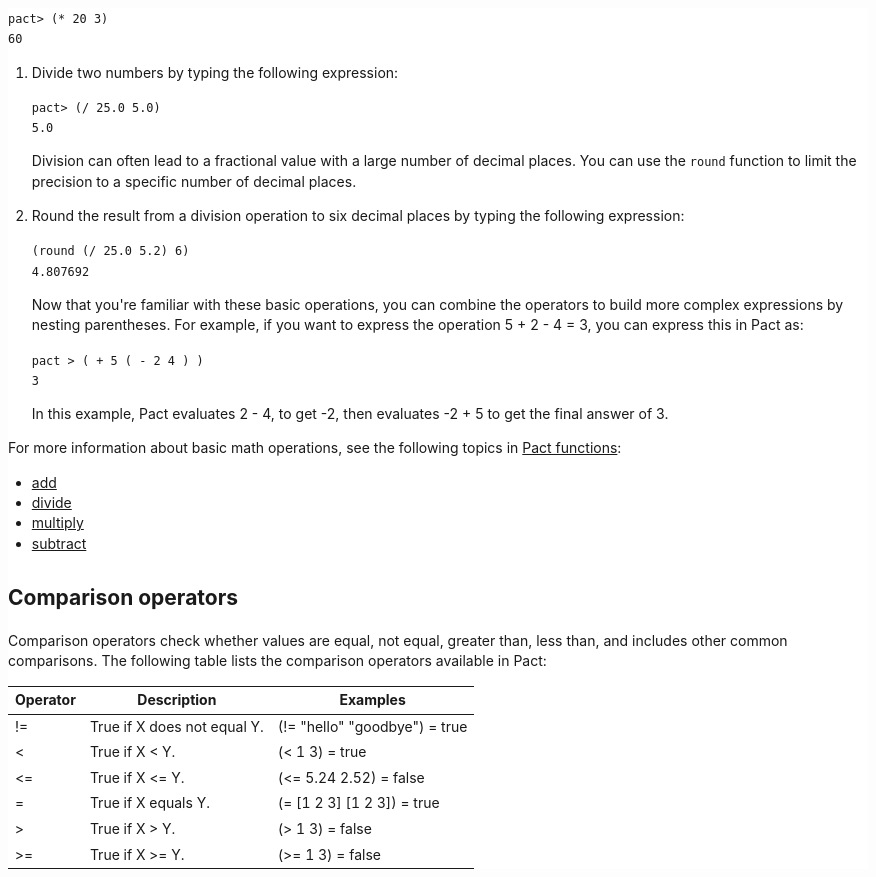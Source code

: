    ```pact
   pact> (* 20 3)
   60
   ```

1. Divide two numbers by typing the following expression:
   
   ```pact
   pact> (/ 25.0 5.0)
   5.0
   ```
   
   Division can often lead to a fractional value with a large number of decimal places.
   You can use the `round` function to limit the precision to a specific number of decimal places.

2. Round the result from a division operation to six decimal places by typing the following expression:
   
   ```pact
   (round (/ 25.0 5.2) 6)
   4.807692
   ```

   Now that you're familiar with these basic operations, you can combine the operators to build more complex expressions by nesting parentheses.
   For example, if you want to express the operation 5 + 2 - 4 = 3, you can express this in Pact as: 
   
   ```pact
   pact > ( + 5 ( - 2 4 ) )
   3
   ```

   In this example, Pact evaluates 2 - 4, to get -2, then evaluates -2 + 5 to get the final answer of 3.

For more information about basic math operations, see the following topics in [Pact functions](/reference/functions):

- [add](/reference/functions/operators#addh-1149808550)
- [divide](/reference/functions/operators#divideh-2126272338)
- [multiply](/reference/functions/operators#multiplyh273024062) 
- [subtract](/reference/functions/operators#subtracth828146059)

## Comparison operators

Comparison operators check whether values are equal, not equal, greater than, less than, and includes other common comparisons.
The following table lists the comparison operators available in Pact:

| Operator | Description | Examples |
| -------- | ----------- | -------- |
| != | True if X does not equal Y. | (!= "hello" "goodbye") = true |
| \< | True if X \< Y. | (\< 1 3) = true |
| \<= | True if X \<= Y. | (\<= 5.24 2.52) = false |
| = | True if X equals Y. | (= [1 2 3] [1 2 3]) = true |
| > | True if X > Y. | (> 1 3) = false |
| >= | True if X >= Y. | (>= 1 3) = false |
